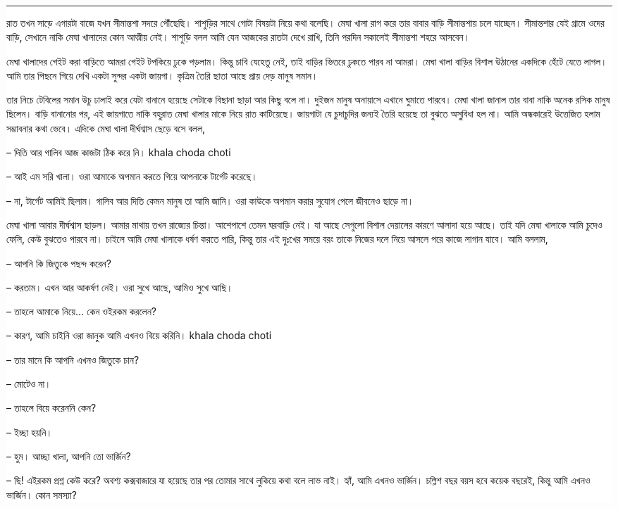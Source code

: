 
* * * * *


রাত তখন সাড়ে এগারটা বাজে যখন সীমান্তশা সদরে পৌঁছেছি। শাশুড়ির সাথে গোটা বিষয়টা নিয়ে কথা বলেছি। মেঘা খালা রাগ করে তার বাবার বাড়ি সীমান্তশায় চলে যাচ্ছেন। সীমান্তশার যেই গ্রামে ওদের বাড়ি, সেখানে নাকি মেঘা খালাদের কোন আত্মীয় নেই। শাশুড়ি বলল আমি যেন আজকের রাতটা দেখে রাখি, তিনি পরদিন সকালেই সীমান্তশা শহরে আসবেন।


মেঘা খালাদের গেইট করা বাড়িতে আমরা গেইট টপকিয়ে ঢুকে পড়লাম। কিন্তু চাবি যেহেতু নেই, তাই বাড়ির ভিতরে ঢুকতে পারব না আমরা। মেঘা খালা বাড়ির বিশাল উঠানের একদিকে হেঁটে যেতে লাগল। আমি তার পিছনে গিয়ে দেখি একটা সুন্দর একটা জায়গা। কৃত্রিম তৈরি ছাতা আছে প্রায় দেড় মানুষ সমান।


তার নিচে টেবিলের সমান উচু ঢালাই করে যেটা বানানে হয়েছে সেটাকে বিছানা ছাড়া আর কিছু বলে না। দুইজন মানুষ অনায়াসে এখানে ঘুমাতে পারবে। মেঘা খালা জানাল তার বাবা নাকি অনেক রসিক মানুষ ছিলেন। বাড়ি বানানোর পর, এই জায়গাতে নাকি বহুরাত মেঘা খালার মাকে নিয়ে রাত কাটিয়েছে। জায়গাটা যে চুদাচুদির জন্যই তৈরি হয়েছে তা বুঝতে অসু্বিধা হল না। আমি অন্ধকারেই উত্তেজিত হলাম সম্ভাবনার কথা ভেবে। এদিকে মেঘা খালা দীর্ঘশ্বাস ছেড়ে বসে বলল,


– দিতি আর গালিব আজ কাজটা ঠিক করে নি। khala choda choti


– আই এম সরি খালা। ওরা আমাকে অপমান করতে গিয়ে আপনাকে টার্গেট করেছে।


– না, টার্গেট আমিই ছিলাম। গালিব আর দিতি কেমন মানুষ তা আমি জানি। ওরা কাউকে অপমান করার সুযোগ পেলে জীবনেও ছাড়ে না।


মেঘা খালা আবার দীর্ঘশ্বাস ছাড়ল। আমার মাথায় তখন রাজ্যের চিন্তা। আশেপাশে তেমন ঘরবাড়ি নেই। যা আছে সেগুলো বিশাল দেয়ালের কারণে আলাদা হয়ে আছে। তাই যদি মেঘা খালাকে আমি চুদেও ফেলি, কেউ বুঝতেও পারবে না। চাইলে আমি মেঘা খালাকে ধর্ষণ করতে পারি, কিন্তু তার এই দুঃখের সময়ে বরং তাকে নিজের দলে নিয়ে আসলে পরে কাজে লাগান যাবে। আমি বললাম,


– আপনি কি জিতুকে পছন্দ করেন?


– করতাম। এখন আর আকর্ষণ নেই। ওরা সুখে আছে, আমিও সুখে আছি।


– তাহলে আমাকে নিয়ে… কেন ওইরকম করলেন?


– কারণ, আমি চাইনি ওরা জানুক আমি এখনও বিয়ে করিনি। khala choda choti


– তার মানে কি আপনি এখনও জিতুকে চান?


– মোটেও না।


– তাহলে বিয়ে করেননি কেন?


– ইচ্ছা হয়নি।


– হুম। আচ্ছা খালা, আপনি তো ভার্জিন?


– ছি! এইরকম প্রশ্ন কেউ করে? অবশ্য কক্সবাজারে যা হয়েছে তার পর তোমার সাথে লুকিয়ে কথা বলে লাভ নাই। হ্যাঁ, আমি এখনও ভার্জিন। চল্লিশ বছর বয়স হবে কয়েক বছরেই, কিন্তু আমি এখনও ভার্জিন। কোন সমস্যা?
